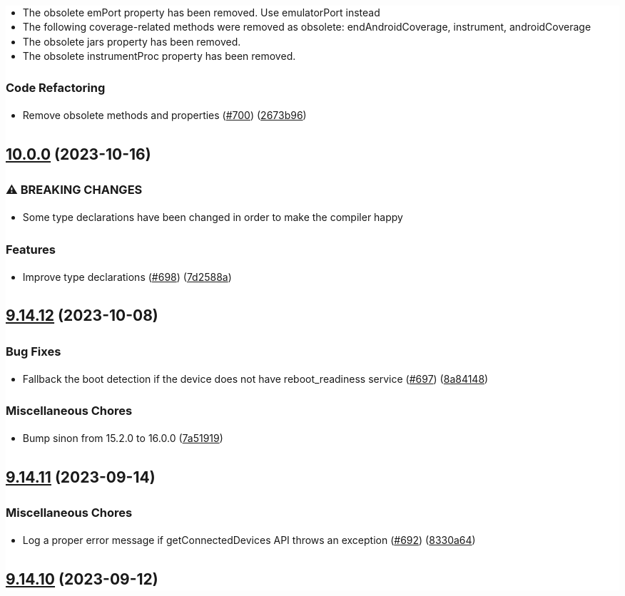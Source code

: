 * The obsolete emPort property has been removed. Use emulatorPort instead
* The following coverage-related methods were removed as obsolete: endAndroidCoverage, instrument, androidCoverage
* The obsolete jars property has been removed.
* The obsolete instrumentProc property has been removed.

### Code Refactoring

* Remove obsolete methods and properties ([#700](https://github.com/appium/appium-adb/issues/700)) ([2673b96](https://github.com/appium/appium-adb/commit/2673b96915e3942bb3981a4a56740c3db40c36cc))

## [10.0.0](https://github.com/appium/appium-adb/compare/v9.14.12...v10.0.0) (2023-10-16)


### ⚠ BREAKING CHANGES

* Some type declarations have been changed in order to make the compiler happy

### Features

* Improve type declarations ([#698](https://github.com/appium/appium-adb/issues/698)) ([7d2588a](https://github.com/appium/appium-adb/commit/7d2588a1842be73dd77c08c493e7aef5aa4ee92d))

## [9.14.12](https://github.com/appium/appium-adb/compare/v9.14.11...v9.14.12) (2023-10-08)


### Bug Fixes

* Fallback the boot detection if the device does not have reboot_readiness service ([#697](https://github.com/appium/appium-adb/issues/697)) ([8a84148](https://github.com/appium/appium-adb/commit/8a841483429b1949ac663829f8801f62ee88f49c))


### Miscellaneous Chores

* Bump sinon from 15.2.0 to 16.0.0 ([7a51919](https://github.com/appium/appium-adb/commit/7a51919af82716beebba4880e404275925b54488))

## [9.14.11](https://github.com/appium/appium-adb/compare/v9.14.10...v9.14.11) (2023-09-14)


### Miscellaneous Chores

* Log a proper error message if getConnectedDevices API throws an exception ([#692](https://github.com/appium/appium-adb/issues/692)) ([8330a64](https://github.com/appium/appium-adb/commit/8330a64025fad6cb9cd7f59329ea58b190c69d8b))

## [9.14.10](https://github.com/appium/appium-adb/compare/v9.14.9...v9.14.10) (2023-09-12)
